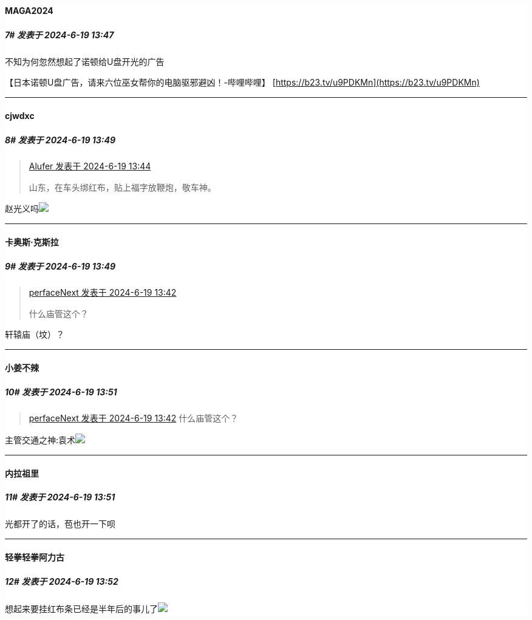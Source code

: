 ####  MAGA2024  
##### 7#       发表于 2024-6-19 13:47

不知为何忽然想起了诺顿给U盘开光的广告

【日本诺顿U盘广告，请来六位巫女帮你的电脑驱邪避凶！-哔哩哔哩】 [https://b23.tv/u9PDKMn](https://b23.tv/u9PDKMn)

*****

####  cjwdxc  
##### 8#       发表于 2024-6-19 13:49

<blockquote><a href="httphttps://bbs.saraba1st.com/2b/forum.php?mod=redirect&amp;goto=findpost&amp;pid=65297650&amp;ptid=2188187" target="_blank">Alufer 发表于 2024-6-19 13:44</a>

山东，在车头绑红布，贴上福字放鞭炮，敬车神。</blockquote>
赵光义吗<img src="https://static.saraba1st.com/image/smiley/face2017/067.png" referrerpolicy="no-referrer">

*****

####  卡奥斯·克斯拉  
##### 9#       发表于 2024-6-19 13:49

<blockquote><a href="httphttps://bbs.saraba1st.com/2b/forum.php?mod=redirect&amp;goto=findpost&amp;pid=65297636&amp;ptid=2188187" target="_blank">perfaceNext 发表于 2024-6-19 13:42</a>

什么庙管这个？</blockquote>
轩辕庙（坟）？

*****

####  小姜不辣  
##### 10#       发表于 2024-6-19 13:51

<blockquote><a href="httphttps://bbs.saraba1st.com/2b/forum.php?mod=redirect&amp;goto=findpost&amp;pid=65297636&amp;ptid=2188187" target="_blank">perfaceNext 发表于 2024-6-19 13:42</a>
什么庙管这个？</blockquote>
主管交通之神:袁术<img src="https://static.saraba1st.com/image/smiley/face2017/033.png" referrerpolicy="no-referrer">

*****

####  内拉祖里  
##### 11#       发表于 2024-6-19 13:51

光都开了的话，苞也开一下呗

*****

####  轻拳轻拳阿力古  
##### 12#       发表于 2024-6-19 13:52

想起来要挂红布条已经是半年后的事儿了<img src="https://static.saraba1st.com/image/smiley/face2017/067.png" referrerpolicy="no-referrer">

